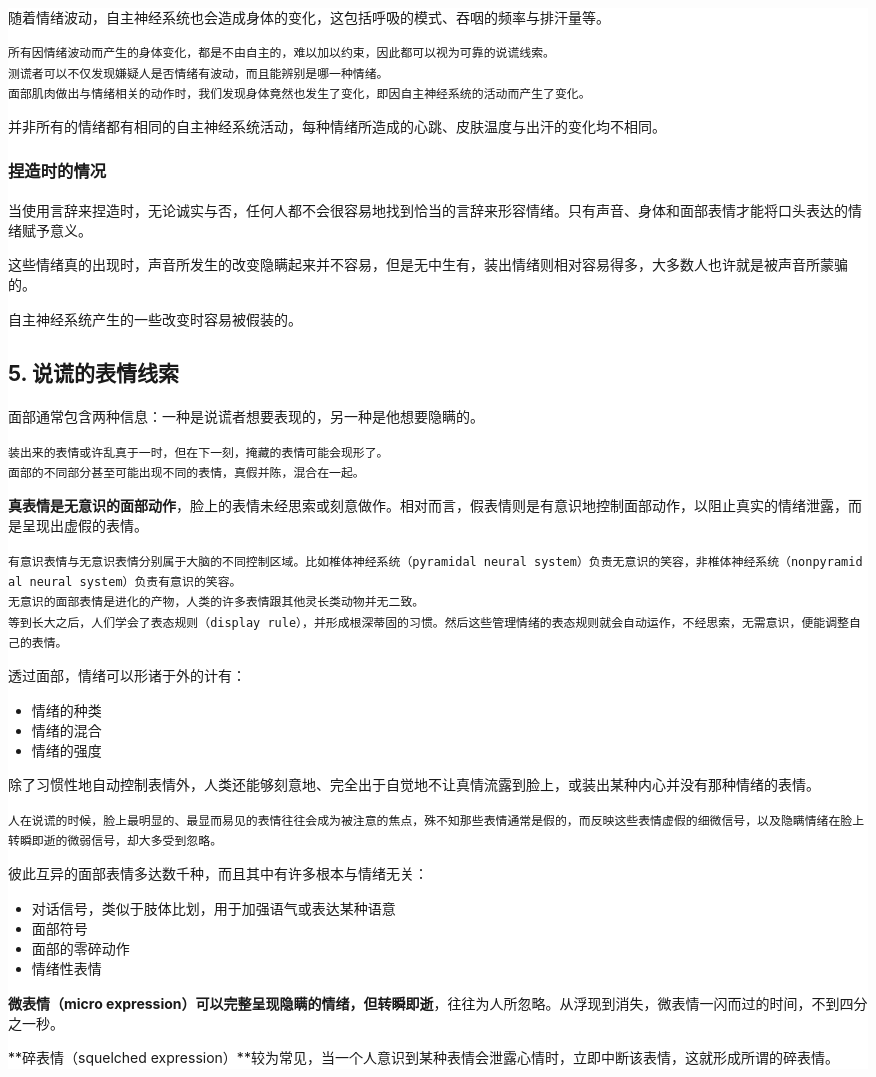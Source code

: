 随着情绪波动，自主神经系统也会造成身体的变化，这包括呼吸的模式、吞咽的频率与排汗量等。

```text
所有因情绪波动而产生的身体变化，都是不由自主的，难以加以约束，因此都可以视为可靠的说谎线索。
测谎者可以不仅发现嫌疑人是否情绪有波动，而且能辨别是哪一种情绪。
面部肌肉做出与情绪相关的动作时，我们发现身体竟然也发生了变化，即因自主神经系统的活动而产生了变化。
```

并非所有的情绪都有相同的自主神经系统活动，每种情绪所造成的心跳、皮肤温度与出汗的变化均不相同。

### 捏造时的情况

当使用言辞来捏造时，无论诚实与否，任何人都不会很容易地找到恰当的言辞来形容情绪。只有声音、身体和面部表情才能将口头表达的情绪赋予意义。

这些情绪真的出现时，声音所发生的改变隐瞒起来并不容易，但是无中生有，装出情绪则相对容易得多，大多数人也许就是被声音所蒙骗的。

自主神经系统产生的一些改变时容易被假装的。



## 5. 说谎的表情线索

面部通常包含两种信息：一种是说谎者想要表现的，另一种是他想要隐瞒的。

```text
装出来的表情或许乱真于一时，但在下一刻，掩藏的表情可能会现形了。
面部的不同部分甚至可能出现不同的表情，真假并陈，混合在一起。
```

**真表情是无意识的面部动作**，脸上的表情未经思索或刻意做作。相对而言，假表情则是有意识地控制面部动作，以阻止真实的情绪泄露，而是呈现出虚假的表情。

```text
有意识表情与无意识表情分别属于大脑的不同控制区域。比如椎体神经系统（pyramidal neural system）负责无意识的笑容，非椎体神经系统（nonpyramidal neural system）负责有意识的笑容。
无意识的面部表情是进化的产物，人类的许多表情跟其他灵长类动物并无二致。
等到长大之后，人们学会了表态规则（display rule），并形成根深蒂固的习惯。然后这些管理情绪的表态规则就会自动运作，不经思索，无需意识，便能调整自己的表情。
```

透过面部，情绪可以形诸于外的计有：

- 情绪的种类
- 情绪的混合
- 情绪的强度

除了习惯性地自动控制表情外，人类还能够刻意地、完全出于自觉地不让真情流露到脸上，或装出某种内心并没有那种情绪的表情。

```text
人在说谎的时候，脸上最明显的、最显而易见的表情往往会成为被注意的焦点，殊不知那些表情通常是假的，而反映这些表情虚假的细微信号，以及隐瞒情绪在脸上转瞬即逝的微弱信号，却大多受到忽略。
```

彼此互异的面部表情多达数千种，而且其中有许多根本与情绪无关：

- 对话信号，类似于肢体比划，用于加强语气或表达某种语意
- 面部符号
- 面部的零碎动作
- 情绪性表情

**微表情（micro expression）可以完整呈现隐瞒的情绪，但转瞬即逝**，往往为人所忽略。从浮现到消失，微表情一闪而过的时间，不到四分之一秒。

**碎表情（squelched expression）**较为常见，当一个人意识到某种表情会泄露心情时，立即中断该表情，这就形成所谓的碎表情。
